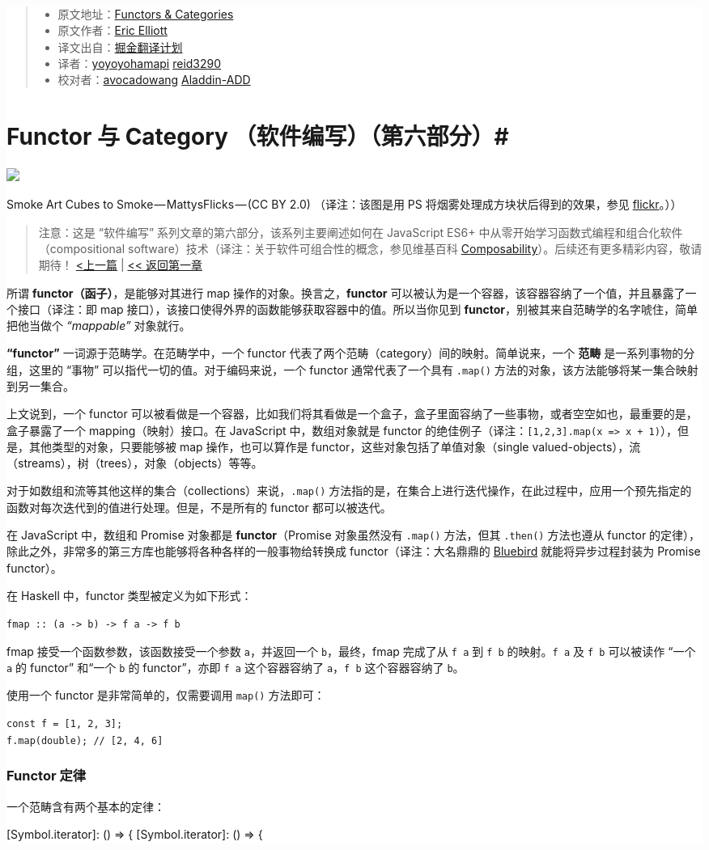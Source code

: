 > * 原文地址：[Functors & Categories](https://medium.com/javascript-scene/functors-categories-61e031bac53f)
> * 原文作者：[Eric Elliott](https://medium.com/@_ericelliott?source=post_header_lockup)
> * 译文出自：[掘金翻译计划](https://github.com/xitu/gold-miner)
> * 译者：[yoyoyohamapi](https://github.com/yoyoyohamapi) [reid3290](https://github.com/reid3290)
> * 校对者：[avocadowang](https://github.com/avocadowang) [Aladdin-ADD](https://github.com/Aladdin-ADD)

# Functor 与 Category （软件编写）（第六部分）#

<img class="progressiveMedia-noscript js-progressiveMedia-inner" src="https://cdn-images-1.medium.com/max/800/1*uVpU7iruzXafhU2VLeH4lw.jpeg">

Smoke Art Cubes to Smoke — MattysFlicks — (CC BY 2.0) （译注：该图是用 PS 将烟雾处理成方块状后得到的效果，参见 [flickr](https://www.flickr.com/photos/68397968@N07/11432696204)。））

> 注意：这是 “软件编写” 系列文章的第六部分，该系列主要阐述如何在 JavaScript ES6+ 中从零开始学习函数式编程和组合化软件（compositional software）技术（译注：关于软件可组合性的概念，参见维基百科 [Composability](https://en.wikipedia.org/wiki/Composability)）。后续还有更多精彩内容，敬请期待！
> [<上一篇](https://medium.com/javascript-scene/reduce-composing-software-fe22f0c39a1d#.w4y0mlpcs) | [<< 返回第一章](https://medium.com/javascript-scene/the-rise-and-fall-and-rise-of-functional-programming-composable-software-c2d91b424c8c#.2dfd6n6qe)

所谓 **functor（函子）**，是能够对其进行 map 操作的对象。换言之，**functor** 可以被认为是一个容器，该容器容纳了一个值，并且暴露了一个接口（译注：即 map 接口），该接口使得外界的函数能够获取容器中的值。所以当你见到 **functor**，别被其来自范畴学的名字唬住，简单把他当做个 *“mappable”* 对象就行。

**“functor”** 一词源于范畴学。在范畴学中，一个 functor 代表了两个范畴（category）间的映射。简单说来，一个 **范畴** 是一系列事物的分组，这里的 “事物” 可以指代一切的值。对于编码来说，一个 functor 通常代表了一个具有 `.map()` 方法的对象，该方法能够将某一集合映射到另一集合。

上文说到，一个 functor 可以被看做是一个容器，比如我们将其看做是一个盒子，盒子里面容纳了一些事物，或者空空如也，最重要的是，盒子暴露了一个 mapping（映射）接口。在 JavaScript 中，数组对象就是 functor 的绝佳例子（译注：`[1,2,3].map(x => x + 1)`），但是，其他类型的对象，只要能够被 map 操作，也可以算作是 functor，这些对象包括了单值对象（single valued-objects），流（streams），树（trees），对象（objects）等等。

对于如数组和流等其他这样的集合（collections）来说，`.map()` 方法指的是，在集合上进行迭代操作，在此过程中，应用一个预先指定的函数对每次迭代到的值进行处理。但是，不是所有的 functor 都可以被迭代。

在 JavaScript 中，数组和 Promise 对象都是 **functor**（Promise 对象虽然没有 `.map()` 方法，但其 `.then()` 方法也遵从 functor 的定律），除此之外，非常多的第三方库也能够将各种各样的一般事物给转换成 functor（译注：大名鼎鼎的 [Bluebird](https://github.com/petkaantonov/bluebird/) 就能将异步过程封装为 Promise functor）。

在 Haskell 中，functor 类型被定义为如下形式：

```
fmap :: (a -> b) -> f a -> f b
```

fmap 接受一个函数参数，该函数接受一个参数 `a`，并返回一个 `b`，最终，fmap 完成了从 `f a` 到 `f b` 的映射。`f a` 及 `f b` 可以被读作 “一个 `a` 的 functor” 和“一个 `b` 的 functor”，亦即 `f a` 这个容器容纳了 `a`，`f b` 这个容器容纳了 `b`。

使用一个 functor 是非常简单的，仅需要调用 `map()` 方法即可：

```
const f = [1, 2, 3];
f.map(double); // [2, 4, 6]
```

### Functor 定律 ###

一个范畴含有两个基本的定律：


  [Symbol.iterator]: () => {
  [Symbol.iterator]: () => {
